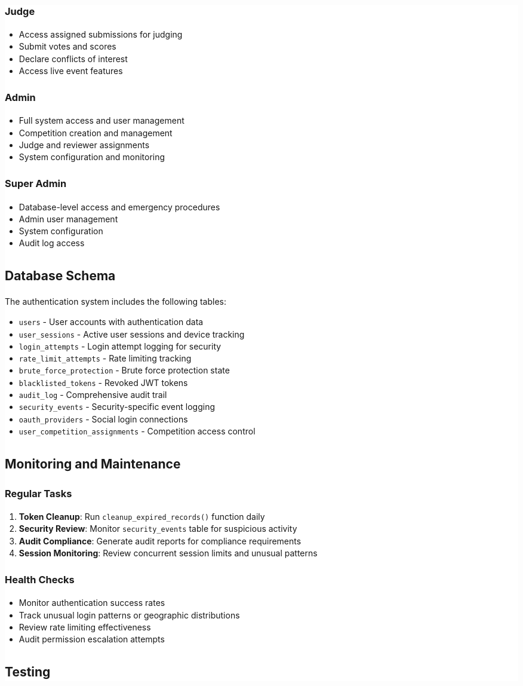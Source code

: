 ### Judge
- Access assigned submissions for judging
- Submit votes and scores
- Declare conflicts of interest
- Access live event features

### Admin
- Full system access and user management
- Competition creation and management
- Judge and reviewer assignments
- System configuration and monitoring

### Super Admin
- Database-level access and emergency procedures
- Admin user management
- System configuration
- Audit log access

## Database Schema

The authentication system includes the following tables:

- `users` - User accounts with authentication data
- `user_sessions` - Active user sessions and device tracking  
- `login_attempts` - Login attempt logging for security
- `rate_limit_attempts` - Rate limiting tracking
- `brute_force_protection` - Brute force protection state
- `blacklisted_tokens` - Revoked JWT tokens
- `audit_log` - Comprehensive audit trail
- `security_events` - Security-specific event logging
- `oauth_providers` - Social login connections
- `user_competition_assignments` - Competition access control

## Monitoring and Maintenance

### Regular Tasks
1. **Token Cleanup**: Run `cleanup_expired_records()` function daily
2. **Security Review**: Monitor `security_events` table for suspicious activity
3. **Audit Compliance**: Generate audit reports for compliance requirements
4. **Session Monitoring**: Review concurrent session limits and unusual patterns

### Health Checks
- Monitor authentication success rates
- Track unusual login patterns or geographic distributions  
- Review rate limiting effectiveness
- Audit permission escalation attempts

## Testing
